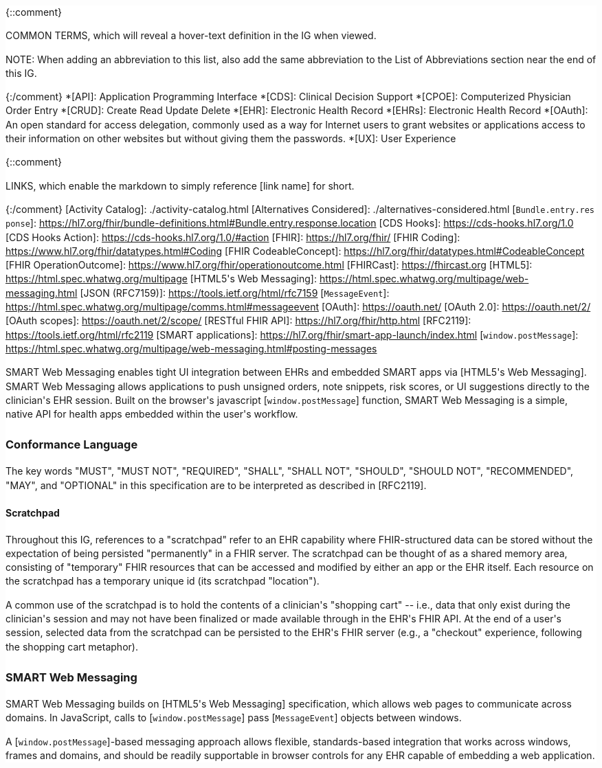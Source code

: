 {::comment}

  COMMON TERMS, which will reveal a hover-text definition in the IG when viewed.
  
  NOTE: When adding an abbreviation to this list, also add the same abbreviation
  to the List of Abbreviations section near the end of this IG.

{:/comment}
*[API]: Application Programming Interface
*[CDS]: Clinical Decision Support
*[CPOE]: Computerized Physician Order Entry
*[CRUD]: Create Read Update Delete
*[EHR]: Electronic Health Record
*[EHRs]: Electronic Health Record
*[OAuth]: An open standard for access delegation, commonly used as a way for Internet users to grant websites or applications access to their information on other websites but without giving them the passwords.
*[UX]: User Experience

{::comment}

  LINKS, which enable the markdown to simply reference [link name] for short.

{:/comment}
[Activity Catalog]: ./activity-catalog.html
[Alternatives Considered]: ./alternatives-considered.html
[`Bundle.entry.response`]: https://hl7.org/fhir/bundle-definitions.html#Bundle.entry.response.location
[CDS Hooks]: https://cds-hooks.hl7.org/1.0
[CDS Hooks Action]: https://cds-hooks.hl7.org/1.0/#action
[FHIR]: https://hl7.org/fhir/
[FHIR Coding]: https://www.hl7.org/fhir/datatypes.html#Coding
[FHIR CodeableConcept]: https://hl7.org/fhir/datatypes.html#CodeableConcept
[FHIR OperationOutcome]: https://www.hl7.org/fhir/operationoutcome.html
[FHIRCast]: https://fhircast.org
[HTML5]: https://html.spec.whatwg.org/multipage
[HTML5's Web Messaging]: https://html.spec.whatwg.org/multipage/web-messaging.html
[JSON (RFC7159)]: https://tools.ietf.org/html/rfc7159
[`MessageEvent`]: https://html.spec.whatwg.org/multipage/comms.html#messageevent
[OAuth]: https://oauth.net/
[OAuth 2.0]: https://oauth.net/2/
[OAuth scopes]: https://oauth.net/2/scope/
[RESTful FHIR API]: https://hl7.org/fhir/http.html
[RFC2119]: https://tools.ietf.org/html/rfc2119
[SMART applications]: https://hl7.org/fhir/smart-app-launch/index.html
[`window.postMessage`]: https://html.spec.whatwg.org/multipage/web-messaging.html#posting-messages

SMART Web Messaging enables tight UI integration between EHRs and embedded SMART apps via [HTML5's Web Messaging].  SMART Web Messaging allows applications to push unsigned orders, note snippets, risk scores, or UI suggestions directly to the clinician's EHR session.  Built on the browser's javascript [`window.postMessage`] function, SMART Web Messaging is a simple, native API for health apps embedded within the user's workflow.

### Conformance Language
The key words "MUST", "MUST NOT", "REQUIRED", "SHALL", "SHALL NOT", "SHOULD", "SHOULD NOT", "RECOMMENDED", "MAY", and "OPTIONAL" in this specification are to be interpreted as described in [RFC2119].

#### Scratchpad
Throughout this IG, references to a "scratchpad" refer to an EHR capability where FHIR-structured data can be stored without the expectation of being persisted "permanently" in a FHIR server. The scratchpad can be thought of as a shared memory area, consisting of "temporary" FHIR resources that can be accessed and modified by either an app or the EHR itself.  Each resource on the scratchpad has a temporary unique id (its scratchpad "location").

A common use of the scratchpad is to hold the contents of a clinician's "shopping cart" -- i.e., data that only exist during the clinician's session and may not have been finalized or made available through in the EHR's FHIR API. At the end of a user's session, selected data from the scratchpad can be persisted to the EHR's FHIR server (e.g., a "checkout" experience, following the shopping cart metaphor).

### SMART Web Messaging
SMART Web Messaging builds on [HTML5's Web Messaging] specification, which
allows web pages to communicate across domains.  In JavaScript, calls to
[`window.postMessage`] pass [`MessageEvent`] objects between windows.

A [`window.postMessage`]-based messaging approach allows flexible,
standards-based integration that works across windows, frames and domains, and
should be readily supportable in browser controls for any EHR capable of 
embedding a web application.
